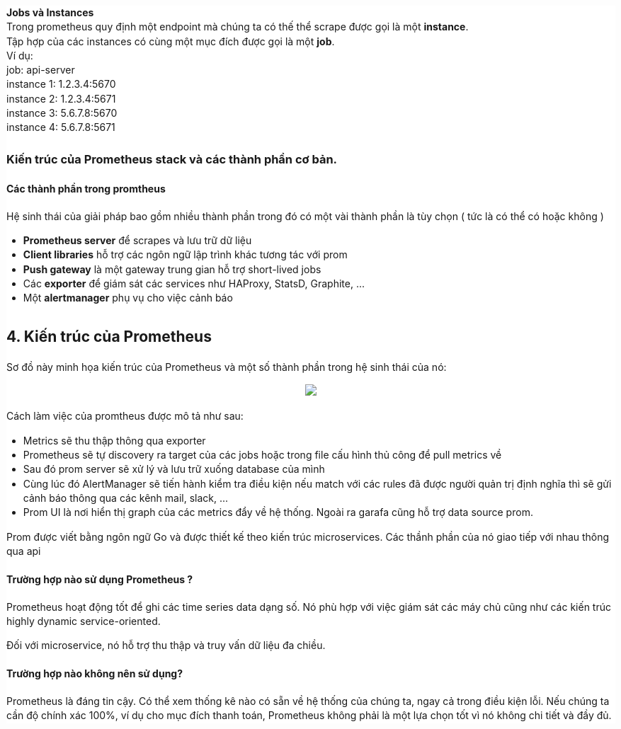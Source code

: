 **Jobs và Instances**  
Trong prometheus quy định một endpoint mà chúng ta có thế thể scrape được gọi là một **instance**.  
Tập hợp của các instances có cùng một mục đích được gọi là một **job**.  
Ví dụ:  
job: api-server  
instance 1: 1.2.3.4:5670  
instance 2: 1.2.3.4:5671  
instance 3: 5.6.7.8:5670  
instance 4: 5.6.7.8:5671  

### Kiến trúc của Prometheus stack và các thành phần cơ bản.  

#### Các thành phần trong promtheus  

Hệ sinh thái của giải pháp bao gồm nhiều thành phần trong đó có một vài thành phần là tùy chọn ( tức là có thể có hoặc không )  

- **Prometheus server** để  scrapes và lưu trữ dữ liệu 
- **Client libraries** hỗ trợ các ngôn ngữ lập trình khác tương tác với prom 
- **Push gateway** là một gateway trung gian hỗ trợ short-lived jobs 
- Các **exporter** để giám sát các services như HAProxy, StatsD, Graphite, ... 
- Một **alertmanager** phụ vụ cho việc cảnh báo 

## 4. Kiến trúc của Prometheus  

Sơ đồ này minh họa kiến ​​trúc của Prometheus và một số thành phần trong hệ sinh thái của nó:

<div style="text-align:center"><img src="https://prometheus.io/assets/architecture.png"></div>

Cách làm việc của promtheus được mô tả như sau:  

- Metrics sẽ thu thập thông qua exporter 
- Prometheus sẽ tự discovery ra target của các jobs hoặc trong file cấu hình thủ công để pull metrics về 
- Sau đó prom server sẽ xử lý và lưu trữ xuống database của mình
- Cùng lúc đó AlertManager sẽ tiến hành kiểm tra điều kiện nếu match với các rules đã được người quản trị định nghĩa thì sẽ gửi cảnh báo thông qua các kênh mail, slack, ... 
- Prom UI là nơi hiển thị graph của các metrics đẩy về hệ thống. Ngoài ra garafa cũng hỗ trợ data source prom. 

Prom được viết bằng ngôn ngữ Go và được thiết kế theo kiến trúc microservices. Các thầnh phần của nó giao tiếp với nhau thông qua api 

#### Trường hợp nào sử dụng Prometheus ?

Prometheus hoạt động tốt để ghi các time series data dạng số. Nó phù hợp với việc giám sát các máy chủ cũng như các kiến trúc highly dynamic service-oriented.

Đối với microservice, nó hỗ trợ thu thập và truy vấn dữ liệu đa chiều.

#### Trường hợp nào không nên sử dụng?

Prometheus là đáng tin cậy. Có thể xem thống kê nào có sẵn về hệ thống của chúng ta, ngay cả trong điều kiện lỗi. Nếu chúng ta cần độ chính xác 100%, ví dụ cho mục đích thanh toán, Prometheus không phải là một lựa chọn tốt vì nó không chi tiết và đầy đủ.
